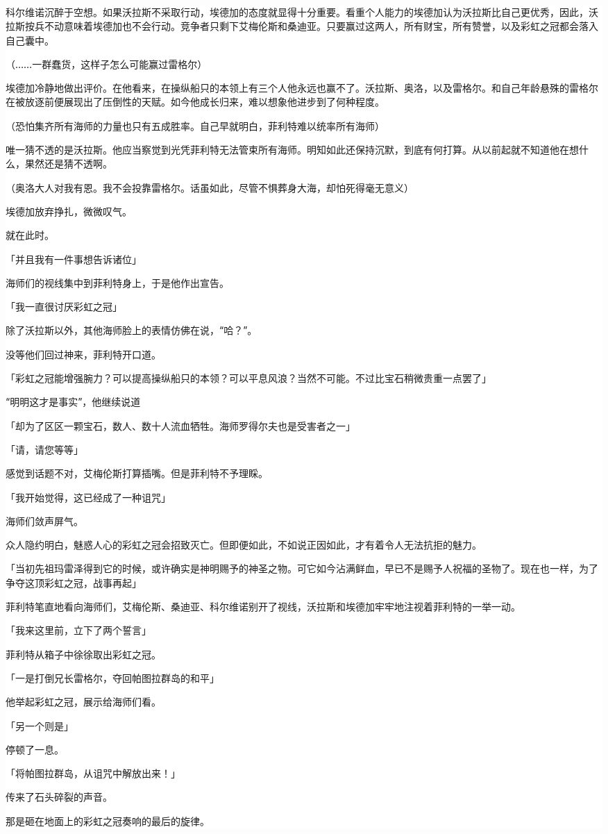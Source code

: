 科尔维诺沉醉于空想。如果沃拉斯不采取行动，埃德加的态度就显得十分重要。看重个人能力的埃德加认为沃拉斯比自己更优秀，因此，沃拉斯按兵不动意味着埃德加也不会行动。竞争者只剩下艾梅伦斯和桑迪亚。只要赢过这两人，所有财宝，所有赞誉，以及彩虹之冠都会落入自己囊中。

（……一群蠢货，这样子怎么可能赢过雷格尔）

埃德加冷静地做出评价。在他看来，在操纵船只的本领上有三个人他永远也赢不了。沃拉斯、奥洛，以及雷格尔。和自己年龄悬殊的雷格尔在被放逐前便展现出了压倒性的天赋。如今他成长归来，难以想象他进步到了何种程度。

（恐怕集齐所有海师的力量也只有五成胜率。自己早就明白，菲利特难以统率所有海师）

唯一猜不透的是沃拉斯。他应当察觉到光凭菲利特无法管束所有海师。明知如此还保持沉默，到底有何打算。从以前起就不知道他在想什么，果然还是猜不透啊。

（奥洛大人对我有恩。我不会投靠雷格尔。话虽如此，尽管不惧葬身大海，却怕死得毫无意义）

埃德加放弃挣扎，微微叹气。

就在此时。

「并且我有一件事想告诉诸位」

海师们的视线集中到菲利特身上，于是他作出宣告。

「我一直很讨厌彩虹之冠」

除了沃拉斯以外，其他海师脸上的表情仿佛在说，“哈？”。

没等他们回过神来，菲利特开口道。

「彩虹之冠能增强腕力？可以提高操纵船只的本领？可以平息风浪？当然不可能。不过比宝石稍微贵重一点罢了」

“明明这才是事实”，他继续说道

「却为了区区一颗宝石，数人、数十人流血牺牲。海师罗得尔夫也是受害者之一」

「请，请您等等」

感觉到话题不对，艾梅伦斯打算插嘴。但是菲利特不予理睬。

「我开始觉得，这已经成了一种诅咒」

海师们敛声屏气。

众人隐约明白，魅惑人心的彩虹之冠会招致灭亡。但即便如此，不如说正因如此，才有着令人无法抗拒的魅力。

「当初先祖玛雷泽得到它的时候，或许确实是神明赐予的神圣之物。可它如今沾满鲜血，早已不是赐予人祝福的圣物了。现在也一样，为了争夺这顶彩虹之冠，战事再起」

菲利特笔直地看向海师们，艾梅伦斯、桑迪亚、科尔维诺别开了视线，沃拉斯和埃德加牢牢地注视着菲利特的一举一动。

「我来这里前，立下了两个誓言」

菲利特从箱子中徐徐取出彩虹之冠。

「一是打倒兄长雷格尔，夺回帕图拉群岛的和平」

他举起彩虹之冠，展示给海师们看。

「另一个则是」

停顿了一息。

「将帕图拉群岛，从诅咒中解放出来！」

传来了石头碎裂的声音。

那是砸在地面上的彩虹之冠奏响的最后的旋律。
